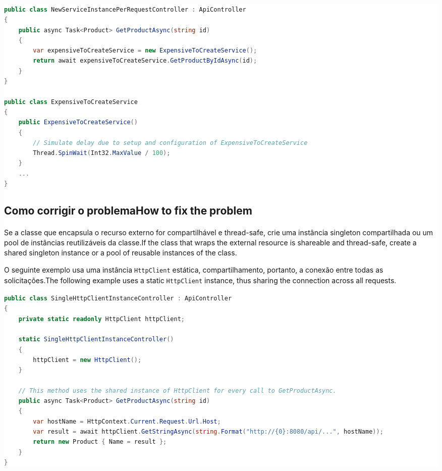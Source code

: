 ```csharp
public class NewServiceInstancePerRequestController : ApiController
{
    public async Task<Product> GetProductAsync(string id)
    {
        var expensiveToCreateService = new ExpensiveToCreateService();
        return await expensiveToCreateService.GetProductByIdAsync(id);
    }
}

public class ExpensiveToCreateService
{
    public ExpensiveToCreateService()
    {
        // Simulate delay due to setup and configuration of ExpensiveToCreateService
        Thread.SpinWait(Int32.MaxValue / 100);
    }
    ...
}
```

## <a name="how-to-fix-the-problem"></a><span data-ttu-id="58d9b-129">Como corrigir o problema</span><span class="sxs-lookup"><span data-stu-id="58d9b-129">How to fix the problem</span></span>

<span data-ttu-id="58d9b-130">Se a classe que encapsula o recurso externo for compartilhável e thread-safe, crie uma instância singleton compartilhada ou um pool de instâncias reutilizáveis da classe.</span><span class="sxs-lookup"><span data-stu-id="58d9b-130">If the class that wraps the external resource is shareable and thread-safe, create a shared singleton instance or a pool of reusable instances of the class.</span></span>

<span data-ttu-id="58d9b-131">O seguinte exemplo usa uma instância `HttpClient` estática, compartilhamento, portanto, a conexão entre todas as solicitações.</span><span class="sxs-lookup"><span data-stu-id="58d9b-131">The following example uses a static `HttpClient` instance, thus sharing the connection across all requests.</span></span>

```csharp
public class SingleHttpClientInstanceController : ApiController
{
    private static readonly HttpClient httpClient;

    static SingleHttpClientInstanceController()
    {
        httpClient = new HttpClient();
    }

    // This method uses the shared instance of HttpClient for every call to GetProductAsync.
    public async Task<Product> GetProductAsync(string id)
    {
        var hostName = HttpContext.Current.Request.Url.Host;
        var result = await httpClient.GetStringAsync(string.Format("http://{0}:8080/api/...", hostName));
        return new Product { Name = result };
    }
}
```

